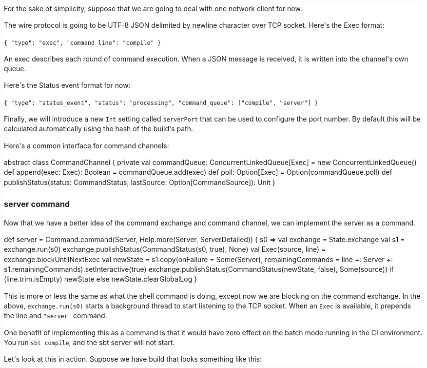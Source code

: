 For the sake of simplicity, suppose that we are going to deal with one network client for now.

The wire protocol is going to be UTF-8 JSON delimited by newline character over TCP socket. Here's the Exec format:

    { "type": "exec", "command_line": "compile" }

An exec describes each round of command execution. When a JSON message is received, it is written into the channel's own queue.

Here's the Status event format for now:

    { "type": "status_event", "status": "processing", "command_queue": ["compile", "server"] }

Finally, we will introduce a new `Int` setting called `serverPort` that can be used to configure the port number. By default this will be calculated automatically using the hash of the build's path.

Here's a common interface for command channels:

<scala>
abstract class CommandChannel {
  private val commandQueue: ConcurrentLinkedQueue[Exec] = new ConcurrentLinkedQueue()
  def append(exec: Exec): Boolean =
    commandQueue.add(exec)
  def poll: Option[Exec] = Option(commandQueue.poll)
  def publishStatus(status: CommandStatus, lastSource: Option[CommandSource]): Unit
}
</scala>

### server command

Now that we have a better idea of the command exchange and command channel, we can implement the server as a command.

<scala>
def server = Command.command(Server, Help.more(Server, ServerDetailed)) { s0 =>
  val exchange = State.exchange
  val s1 = exchange.run(s0)
  exchange.publishStatus(CommandStatus(s0, true), None)
  val Exec(source, line) = exchange.blockUntilNextExec
  val newState = s1.copy(onFailure = Some(Server),
    remainingCommands = line +: Server +: s1.remainingCommands).setInteractive(true)
  exchange.publishStatus(CommandStatus(newState, false), Some(source))
  if (line.trim.isEmpty) newState
  else newState.clearGlobalLog
}
</scala>

This is more or less the same as what the shell command is doing, except now we are blocking on the command exchange. In the above, `exchange.run(s0)` starts a background thread to start listening to the TCP socket. When an `Exec` is available, it prepends the line and `"server"` command.

One benefit of implementing this as a command is that it would have zero effect on the batch mode running in the CI environment. You run `sbt compile`, and the sbt server will not start.

Let's look at this in action. Suppose we have build that looks something like this:


  [roadmap]: http://eed3si9n.com/sbt-1-roadmap
  [1]: https://groups.google.com/d/msg/sbt-dev/1TvYrLF4ExU/-UnenXRdowIJ
  [sbt-remote-control]: https://github.com/sbt/sbt-remote-control
  [apnylle]: https://twitter.com/apnylle
  [amsterdam]: https://www.youtube.com/watch?v=Wl8QzsZ4lZk&feature=youtu.be&t=35m30s